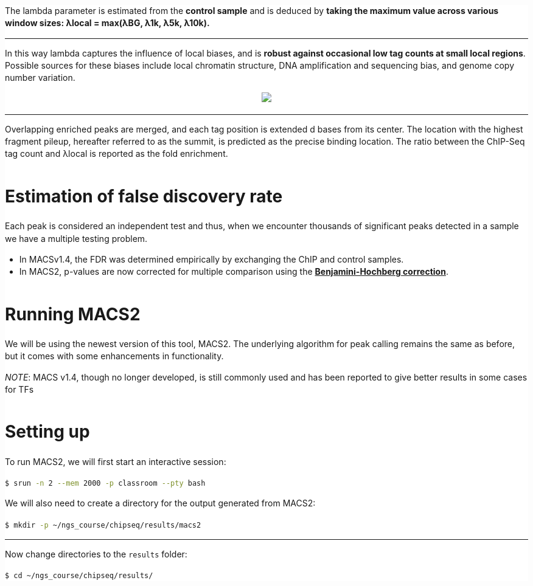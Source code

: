 The lambda parameter is estimated from the **control sample** and is deduced by **taking the maximum value across various window sizes: λlocal = max(λBG, λ1k, λ5k, λ10k).** 

---

In this way lambda captures the influence of local biases, and is **robust against occasional low tag counts at small local regions**. Possible sources for these biases include local chromatin structure, DNA amplification and sequencing bias, and genome copy number variation.

<center><img src="../img/lambda.png" width=350></center>

---

Overlapping enriched peaks are merged, and each tag position is extended d bases from its center. The location with the highest fragment pileup, hereafter referred to as the summit, is predicted as the precise binding location. The ratio between the ChIP-Seq tag count and λlocal is reported as the fold enrichment.

# Estimation of false discovery rate

Each peak is considered an independent test and thus, when we encounter thousands of significant peaks detected in a sample we have a multiple testing problem. 

* In MACSv1.4, the FDR was determined empirically by exchanging the ChIP and control samples. 
* In MACS2, p-values are now corrected for multiple comparison using the [**Benjamini-Hochberg correction**](https://en.wikipedia.org/wiki/False_discovery_rate#Benjamini.E2.80.93Hochberg_procedure).

# Running MACS2

We will be using the newest version of this tool, MACS2. The underlying algorithm for peak calling remains the same as before, but it comes with some enhancements in functionality.  

*NOTE*: MACS v1.4, though no longer developed, is still commonly used and has been reported to give better results in some cases for TFs

# Setting up

To run MACS2, we will first start an interactive session:

```bash
$ srun -n 2 --mem 2000 -p classroom --pty bash
```

We will also need to create a directory for the output generated from MACS2:

```bash
$ mkdir -p ~/ngs_course/chipseq/results/macs2
```

---

Now change directories to the `results` folder:

```bash
$ cd ~/ngs_course/chipseq/results/
```
